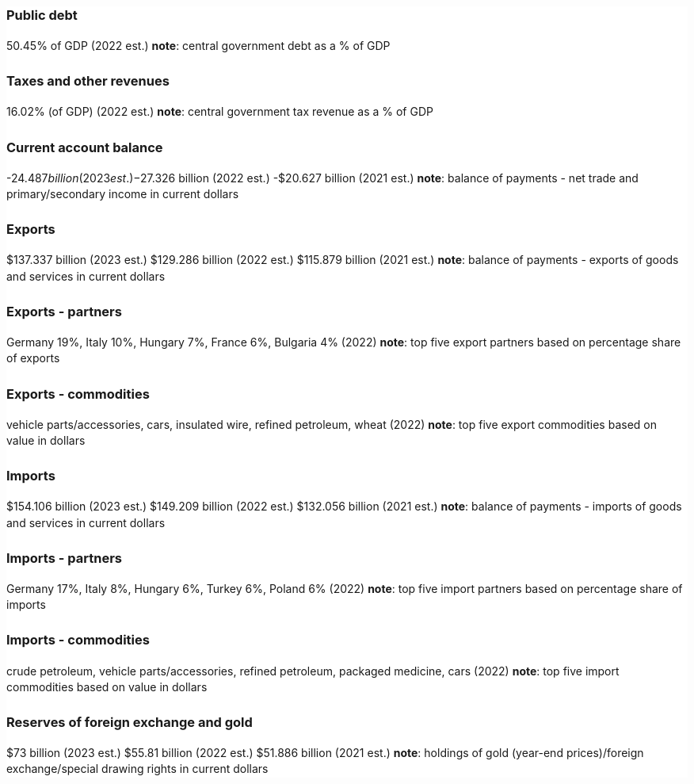 ### Public debt
50.45% of GDP (2022 est.)
**note**: central government debt as a % of GDP

### Taxes and other revenues
16.02% (of GDP) (2022 est.)
**note**: central government tax revenue as a % of GDP

### Current account balance
-$24.487 billion (2023 est.)
-$27.326 billion (2022 est.)
-$20.627 billion (2021 est.)
**note**: balance of payments - net trade and primary/secondary income in current dollars

### Exports
$137.337 billion (2023 est.)
$129.286 billion (2022 est.)
$115.879 billion (2021 est.)
**note**: balance of payments - exports of goods and services in current dollars

### Exports - partners
Germany 19%, Italy 10%, Hungary 7%, France 6%, Bulgaria 4% (2022)
**note**: top five export partners based on percentage share of exports

### Exports - commodities
vehicle parts/accessories, cars, insulated wire, refined petroleum, wheat (2022)
**note**: top five export commodities based on value in dollars

### Imports
$154.106 billion (2023 est.)
$149.209 billion (2022 est.)
$132.056 billion (2021 est.)
**note**: balance of payments - imports of goods and services in current dollars

### Imports - partners
Germany 17%, Italy 8%, Hungary 6%, Turkey 6%, Poland 6% (2022)
**note**: top five import partners based on percentage share of imports

### Imports - commodities
crude petroleum, vehicle parts/accessories, refined petroleum, packaged medicine, cars (2022)
**note**: top five import commodities based on value in dollars

### Reserves of foreign exchange and gold
$73 billion (2023 est.)
$55.81 billion (2022 est.)
$51.886 billion (2021 est.)
**note**: holdings of gold (year-end prices)/foreign exchange/special drawing rights in current dollars
